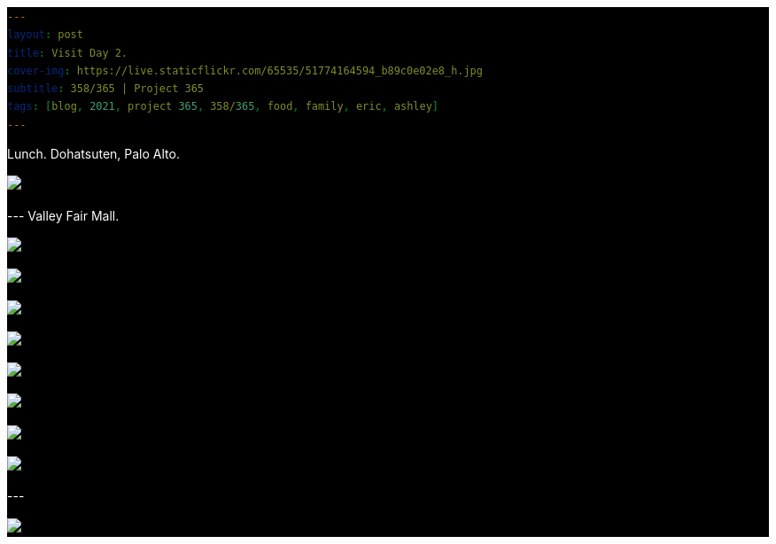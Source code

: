 ```yaml
---
layout: post
title: Visit Day 2.
cover-img: https://live.staticflickr.com/65535/51774164594_b89c0e02e8_h.jpg
subtitle: 358/365 | Project 365
tags: [blog, 2021, project 365, 358/365, food, family, eric, ashley]
---
```

<style>
  body {
    background:#000;
    color:#fff;
  }
  .intro-header.big-img {
    background-position:center; 
  }
  .blog-tags a {
    color:#fff;
  }
</style>
Lunch. Dohatsuten, Palo Alto.
<p class="post-img-wrap">
  <img src="https://live.staticflickr.com/65535/51774405390_77d168922e_h.jpg">
</p>
---
Valley Fair Mall.
<p class="post-img-wrap">
  <img src="https://live.staticflickr.com/65535/51773521071_cb0ffe96d6_h.jpg">
</p>
<p class="post-img-wrap">
  <img src="https://live.staticflickr.com/65535/51789302978_ffb90614c3_h.jpg">
</p>
<p class="post-img-wrap">
  <img src="https://live.staticflickr.com/65535/51772696302_dde5346747_h.jpg">
</p>
<p class="post-img-wrap">
  <img src="https://live.staticflickr.com/65535/51789925170_8795528a79_h.jpg">
</p>
<p class="post-img-wrap">
  <img src="https://live.staticflickr.com/65535/51773764873_c10810f079_h.jpg">
</p>
<p class="post-img-wrap">
  <img src="https://live.staticflickr.com/65535/51774405650_71446dd81e_h.jpg">
</p>
<p class="post-img-wrap">
  <img src="https://live.staticflickr.com/65535/51774164594_b89c0e02e8_h.jpg">
</p>
<p class="post-img-wrap">
  <img src="https://live.staticflickr.com/65535/51774405775_990df5fbd5_h.jpg">
</p>
---
<p class="post-img-wrap">
  <img src="https://live.staticflickr.com/65535/51774405915_72cf21d635_h.jpg">
</p>
<p class="post-img-wrap">